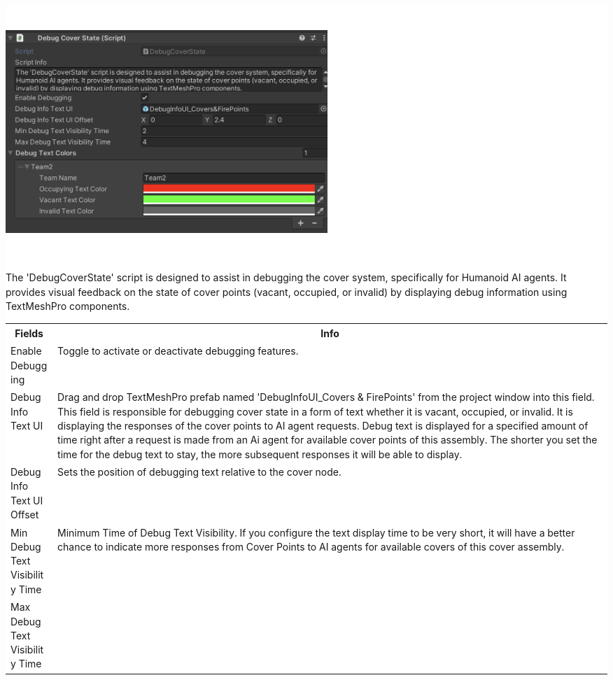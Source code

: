 <img src="Images/DebugCoverState.png" alt="alt text" width="460" height="360"> 

The 'DebugCoverState' script is designed to assist in debugging the cover system, specifically for Humanoid AI agents. It provides visual feedback on the state of cover points (vacant, occupied, or invalid) by displaying debug information using TextMeshPro components.

<table class="custom-table">
    <tr>
        <th>Fields</th>
        <th>Info</th>
    </tr>
    <tr>
        <td>Enable Debugging</td>
        <td>Toggle to activate or deactivate debugging features.</td>
    </tr>
    <tr>
        <td>Debug Info Text UI</td>
        <td>Drag and drop TextMeshPro prefab named 'DebugInfoUI_Covers & FirePoints' from the project window into this field. This field is responsible for debugging cover state in a form of text whether it is vacant, occupied, or invalid. It is displaying the responses of the cover points to AI agent requests. Debug text is displayed for a specified amount of time right after a request is made from an Ai agent for available cover points of this assembly. The shorter you set the time for the debug text to stay, the more subsequent responses it will be able to display.</td>
    </tr>
    <tr>
        <td>Debug Info Text UI Offset</td>
        <td>Sets the position of debugging text relative to the cover node.</td>
    </tr>
    <tr>
        <td>Min Debug Text Visibility Time</td>
        <td>Minimum Time of Debug Text Visibility. If you configure the text display time to be very short, it will have a better chance to indicate more responses from Cover Points to AI agents for available covers of this cover assembly.</td>
    </tr>
    <tr>
        <td>Max Debug Text Visibility Time</td>